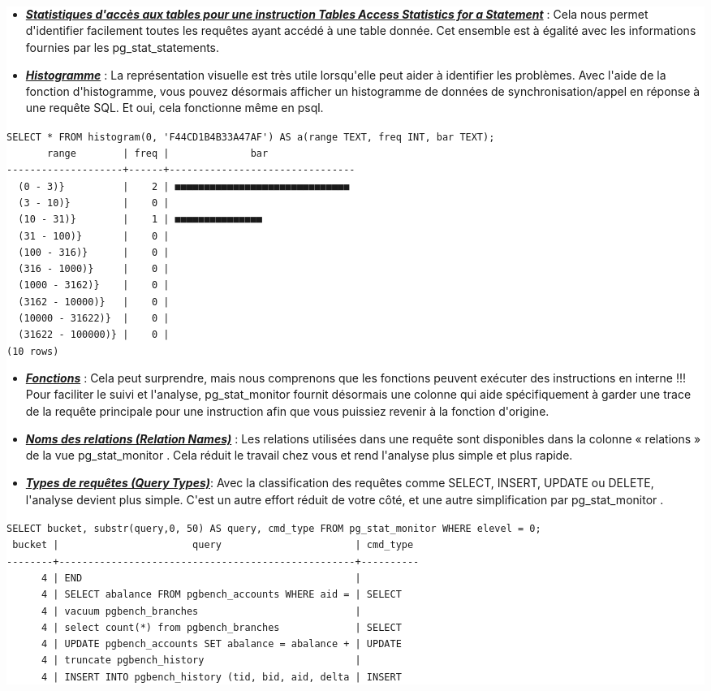 - ***[Statistiques d'accès aux tables pour une instruction Tables Access Statistics for a Statement](https://github.com/percona/pg_stat_monitor/blob/master/docs/USER_GUIDE.md#function-execution-tracking)*** : Cela nous permet d'identifier facilement toutes les requêtes ayant accédé à une table donnée. Cet ensemble est à égalité avec les informations fournies par les pg\_stat\_statements.

- ***[Histogramme](https://github.com/percona/pg_stat_monitor/blob/master/docs/USER_GUIDE.md#function-execution-tracking)*** : La représentation visuelle est très utile lorsqu'elle peut aider à identifier les problèmes. Avec l'aide de la fonction d'histogramme, vous pouvez désormais afficher un histogramme de données de synchronisation/appel en réponse à une requête SQL. Et oui, cela fonctionne même en psql.

```
SELECT * FROM histogram(0, 'F44CD1B4B33A47AF') AS a(range TEXT, freq INT, bar TEXT);
       range        | freq |              bar
--------------------+------+--------------------------------
  (0 - 3)}          |    2 | ■■■■■■■■■■■■■■■■■■■■■■■■■■■■■■
  (3 - 10)}         |    0 |
  (10 - 31)}        |    1 | ■■■■■■■■■■■■■■■
  (31 - 100)}       |    0 |
  (100 - 316)}      |    0 |
  (316 - 1000)}     |    0 |
  (1000 - 3162)}    |    0 |
  (3162 - 10000)}   |    0 |
  (10000 - 31622)}  |    0 |
  (31622 - 100000)} |    0 |
(10 rows)
```

- ***[Fonctions](https://github.com/percona/pg_stat_monitor/blob/master/docs/USER_GUIDE.md#function-execution-tracking)*** : Cela peut surprendre, mais nous comprenons que les fonctions peuvent exécuter des instructions en interne !!! Pour faciliter le suivi et l'analyse, pg\_stat\_monitor fournit désormais une colonne qui aide spécifiquement à garder une trace de la requête principale pour une instruction afin que vous puissiez revenir à la fonction d'origine.

- ***[Noms des relations (Relation Names)](https://github.com/percona/pg_stat_monitor/blob/master/docs/USER_GUIDE.md#object-information)*** : Les relations utilisées dans une requête sont disponibles dans la colonne « relations » de la vue pg\_stat\_monitor . Cela réduit le travail chez vous et rend l'analyse plus simple et plus rapide.

- ***[Types de requêtes (Query Types)](https://github.com/percona/pg_stat_monitor/blob/master/docs/USER_GUIDE.md#query-command-type-select-insert-update-or-delete)***: Avec la classification des requêtes comme SELECT, INSERT, UPDATE ou DELETE, l'analyse devient plus simple. C'est un autre effort réduit de votre côté, et une autre simplification par pg\_stat\_monitor .

```
SELECT bucket, substr(query,0, 50) AS query, cmd_type FROM pg_stat_monitor WHERE elevel = 0;
 bucket |                       query                       | cmd_type 
--------+---------------------------------------------------+----------
      4 | END                                               | 
      4 | SELECT abalance FROM pgbench_accounts WHERE aid = | SELECT
      4 | vacuum pgbench_branches                           | 
      4 | select count(*) from pgbench_branches             | SELECT
      4 | UPDATE pgbench_accounts SET abalance = abalance + | UPDATE
      4 | truncate pgbench_history                          | 
      4 | INSERT INTO pgbench_history (tid, bid, aid, delta | INSERT
```
